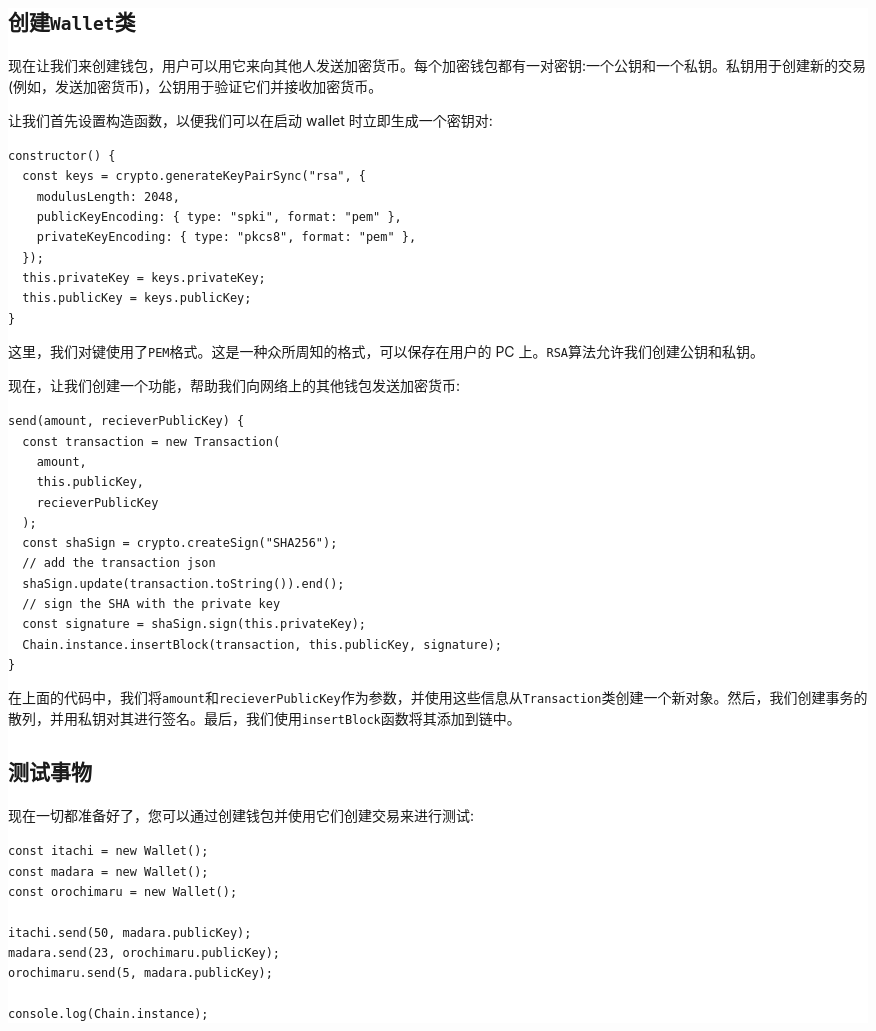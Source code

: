 
## 创建`Wallet`类

现在让我们来创建钱包，用户可以用它来向其他人发送加密货币。每个加密钱包都有一对密钥:一个公钥和一个私钥。私钥用于创建新的交易(例如，发送加密货币)，公钥用于验证它们并接收加密货币。

让我们首先设置构造函数，以便我们可以在启动 wallet 时立即生成一个密钥对:

```
constructor() {
  const keys = crypto.generateKeyPairSync("rsa", {
    modulusLength: 2048,
    publicKeyEncoding: { type: "spki", format: "pem" },
    privateKeyEncoding: { type: "pkcs8", format: "pem" },
  });
  this.privateKey = keys.privateKey;
  this.publicKey = keys.publicKey;
}

```

这里，我们对键使用了`PEM`格式。这是一种众所周知的格式，可以保存在用户的 PC 上。`RSA`算法允许我们创建公钥和私钥。

现在，让我们创建一个功能，帮助我们向网络上的其他钱包发送加密货币:

```
send(amount, recieverPublicKey) {
  const transaction = new Transaction(
    amount,
    this.publicKey,
    recieverPublicKey
  );
  const shaSign = crypto.createSign("SHA256");
  // add the transaction json
  shaSign.update(transaction.toString()).end();
  // sign the SHA with the private key
  const signature = shaSign.sign(this.privateKey);
  Chain.instance.insertBlock(transaction, this.publicKey, signature);
}

```

在上面的代码中，我们将`amount`和`recieverPublicKey`作为参数，并使用这些信息从`Transaction`类创建一个新对象。然后，我们创建事务的散列，并用私钥对其进行签名。最后，我们使用`insertBlock`函数将其添加到链中。

## 测试事物

现在一切都准备好了，您可以通过创建钱包并使用它们创建交易来进行测试:

```
const itachi = new Wallet();
const madara = new Wallet();
const orochimaru = new Wallet();

itachi.send(50, madara.publicKey);
madara.send(23, orochimaru.publicKey);
orochimaru.send(5, madara.publicKey);

console.log(Chain.instance);
```

